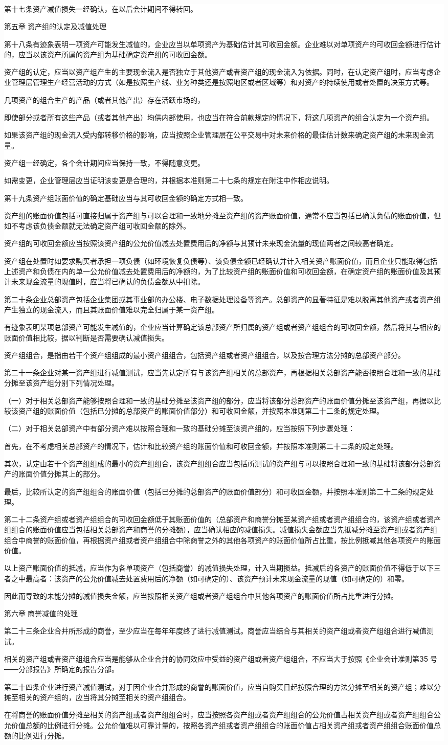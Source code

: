 第十七条资产减值损失一经确认，在以后会计期间不得转回。

第五章 资产组的认定及减值处理

第十八条有迹象表明一项资产可能发生减值的，企业应当以单项资产为基础估计其可收回金额。企业难以对单项资产的可收回金额进行估计的，应当以该资产所属的资产组为基础确定资产组的可收回金额。

资产组的认定，应当以资产组产生的主要现金流入是否独立于其他资产或者资产组的现金流入为依据。同时，在认定资产组时，应当考虑企业管理层管理生产经营活动的方式（如是按照生产线、业务种类还是按照地区或者区域等）和对资产的持续使用或者处置的决策方式等。

几项资产的组合生产的产品（或者其他产出）存在活跃市场的，

即使部分或者所有这些产品（或者其他产出）均供内部使用，也应当在符合前款规定的情况下，将这几项资产的组合认定为一个资产组。

如果该资产组的现金流入受内部转移价格的影响，应当按照企业管理层在公平交易中对未来价格的最佳估计数来确定资产组的未来现金流量。

资产组一经确定，各个会计期间应当保持一致，不得随意变更。

如需变更，企业管理层应当证明该变更是合理的，并根据本准则第二十七条的规定在附注中作相应说明。

第十九条资产组账面价值的确定基础应当与其可收回金额的确定方式相一致。

资产组的账面价值包括可直接归属于资产组与可以合理和一致地分摊至资产组的资产账面价值，通常不应当包括已确认负债的账面价值，但如不考虑该负债金额就无法确定资产组可收回金额的除外。

资产组的可收回金额应当按照该资产组的公允价值减去处置费用后的净额与其预计未来现金流量的现值两者之间较高者确定。

资产组在处置时如要求购买者承担一项负债（如环境恢复负债等）、该负债金额已经确认并计入相关资产账面价值，而且企业只能取得包括上述资产和负债在内的单一公允价值减去处置费用后的净额的，为了比较资产组的账面价值和可收回金额，在确定资产组的账面价值及其预计未来现金流量的现值时，应当将已确认的负债金额从中扣除。

第二十条企业总部资产包括企业集团或其事业部的办公楼、电子数据处理设备等资产。总部资产的显著特征是难以脱离其他资产或者资产组产生独立的现金流入，而且其账面价值难以完全归属于某一资产组。

有迹象表明某项总部资产可能发生减值的，企业应当计算确定该总部资产所归属的资产组或者资产组组合的可收回金额，然后将其与相应的账面价值相比较，据以判断是否需要确认减值损失。

资产组组合，是指由若干个资产组组成的最小资产组组合，包括资产组或者资产组组合，以及按合理方法分摊的总部资产部分。

第二十一条企业对某一资产组进行减值测试，应当先认定所有与该资产组相关的总部资产，再根据相关总部资产能否按照合理和一致的基础分摊至该资产组分别下列情况处理。

（一）对于相关总部资产能够按照合理和一致的基础分摊至该资产组的部分，应当将该部分总部资产的账面价值分摊至该资产组，再据以比较该资产组的账面价值（包括已分摊的总部资产的账面价值部分）和可收回金额，并按照本准则第二十二条的规定处理。

（二）对于相关总部资产中有部分资产难以按照合理和一致的基础分摊至该资产组的，应当按照下列步骤处理：

首先，在不考虑相关总部资产的情况下，估计和比较资产组的账面价值和可收回金额，并按照本准则第二十二条的规定处理。

其次，认定由若干个资产组组成的最小的资产组组合，该资产组组合应当包括所测试的资产组与可以按照合理和一致的基础将该部分总部资产的账面价值分摊其上的部分。

最后，比较所认定的资产组组合的账面价值（包括已分摊的总部资产的账面价值部分）和可收回金额，并按照本准则第二十二条的规定处理。

第二十二条资产组或者资产组组合的可收回金额低于其账面价值的（总部资产和商誉分摊至某资产组或者资产组组合的，该资产组或者资产组组合的账面价值应当包括相关总部资产和商誉的分摊额），应当确认相应的减值损失。减值损失金额应当先抵减分摊至资产组或者资产组组合中商誉的账面价值，再根据资产组或者资产组组合中除商誉之外的其他各项资产的账面价值所占比重，按比例抵减其他各项资产的账面价值。

以上资产账面价值的抵减，应当作为各单项资产（包括商誉）的减值损失处理，计入当期损益。抵减后的各资产的账面价值不得低于以下三者之中最高者：该资产的公允价值减去处置费用后的净额（如可确定的）、该资产预计未来现金流量的现值（如可确定的）和零。

因此而导致的未能分摊的减值损失金额，应当按照相关资产组或者资产组组合中其他各项资产的账面价值所占比重进行分摊。

第六章 商誉减值的处理

第二十三条企业合并所形成的商誉，至少应当在每年年度终了进行减值测试。商誉应当结合与其相关的资产组或者资产组组合进行减值测试。

相关的资产组或者资产组组合应当是能够从企业合并的协同效应中受益的资产组或者资产组组合，不应当大于按照《企业会计准则第35 号——分部报告》所确定的报告分部。

第二十四条企业进行资产减值测试，对于因企业合并形成的商誉的账面价值，应当自购买日起按照合理的方法分摊至相关的资产组；难以分摊至相关的资产组的，应当将其分摊至相关的资产组组合。

在将商誉的账面价值分摊至相关的资产组或者资产组组合时，应当按照各资产组或者资产组组合的公允价值占相关资产组或者资产组组合公允价值总额的比例进行分摊。公允价值难以可靠计量的，按照各资产组或者资产组组合的账面价值占相关资产组或者资产组组合账面价值总额的比例进行分摊。

